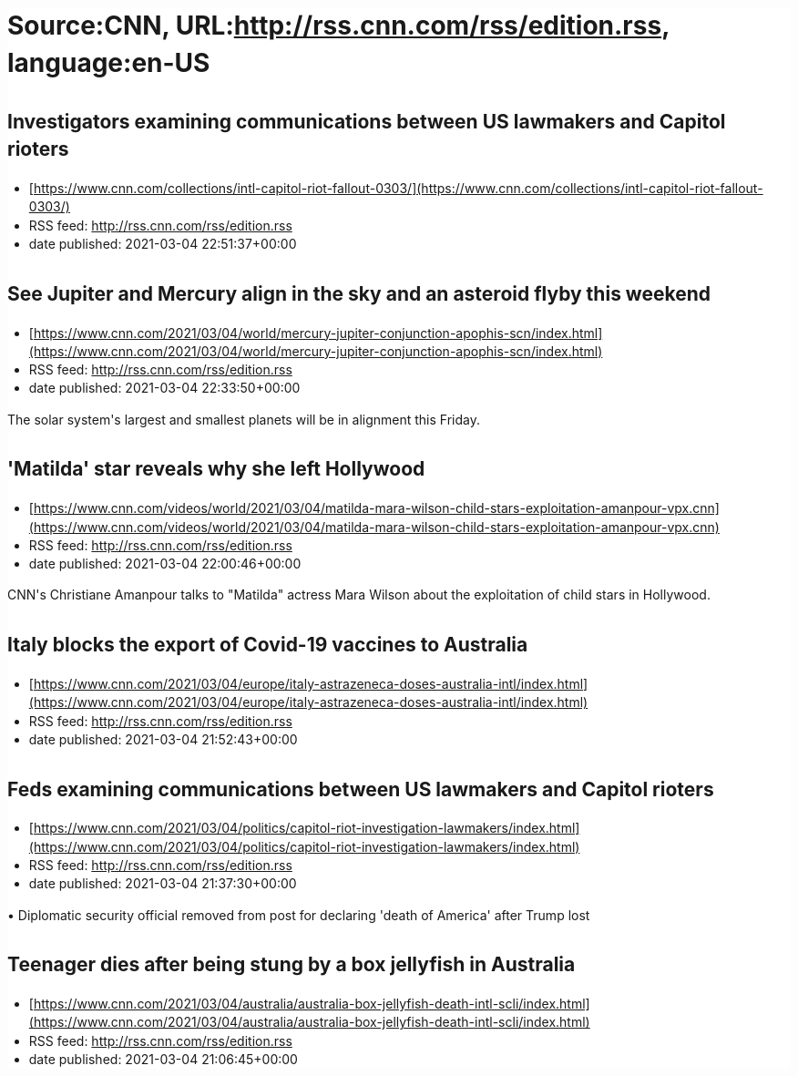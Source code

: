 # Source:CNN, URL:http://rss.cnn.com/rss/edition.rss, language:en-US

## Investigators examining communications between US lawmakers and Capitol rioters
 - [https://www.cnn.com/collections/intl-capitol-riot-fallout-0303/](https://www.cnn.com/collections/intl-capitol-riot-fallout-0303/)
 - RSS feed: http://rss.cnn.com/rss/edition.rss
 - date published: 2021-03-04 22:51:37+00:00



## See Jupiter and Mercury align in the sky and an asteroid flyby this weekend
 - [https://www.cnn.com/2021/03/04/world/mercury-jupiter-conjunction-apophis-scn/index.html](https://www.cnn.com/2021/03/04/world/mercury-jupiter-conjunction-apophis-scn/index.html)
 - RSS feed: http://rss.cnn.com/rss/edition.rss
 - date published: 2021-03-04 22:33:50+00:00

The solar system's largest and smallest planets will be in alignment this Friday.

## 'Matilda' star reveals why she left Hollywood
 - [https://www.cnn.com/videos/world/2021/03/04/matilda-mara-wilson-child-stars-exploitation-amanpour-vpx.cnn](https://www.cnn.com/videos/world/2021/03/04/matilda-mara-wilson-child-stars-exploitation-amanpour-vpx.cnn)
 - RSS feed: http://rss.cnn.com/rss/edition.rss
 - date published: 2021-03-04 22:00:46+00:00

CNN's Christiane Amanpour talks to "Matilda" actress Mara Wilson about the exploitation of child stars in Hollywood.

## Italy blocks the export of Covid-19 vaccines to Australia
 - [https://www.cnn.com/2021/03/04/europe/italy-astrazeneca-doses-australia-intl/index.html](https://www.cnn.com/2021/03/04/europe/italy-astrazeneca-doses-australia-intl/index.html)
 - RSS feed: http://rss.cnn.com/rss/edition.rss
 - date published: 2021-03-04 21:52:43+00:00



## Feds examining communications between US lawmakers and Capitol rioters
 - [https://www.cnn.com/2021/03/04/politics/capitol-riot-investigation-lawmakers/index.html](https://www.cnn.com/2021/03/04/politics/capitol-riot-investigation-lawmakers/index.html)
 - RSS feed: http://rss.cnn.com/rss/edition.rss
 - date published: 2021-03-04 21:37:30+00:00

• Diplomatic security official removed from post for declaring 'death of America' after Trump lost

## Teenager dies after being stung by a box jellyfish in Australia
 - [https://www.cnn.com/2021/03/04/australia/australia-box-jellyfish-death-intl-scli/index.html](https://www.cnn.com/2021/03/04/australia/australia-box-jellyfish-death-intl-scli/index.html)
 - RSS feed: http://rss.cnn.com/rss/edition.rss
 - date published: 2021-03-04 21:06:45+00:00
